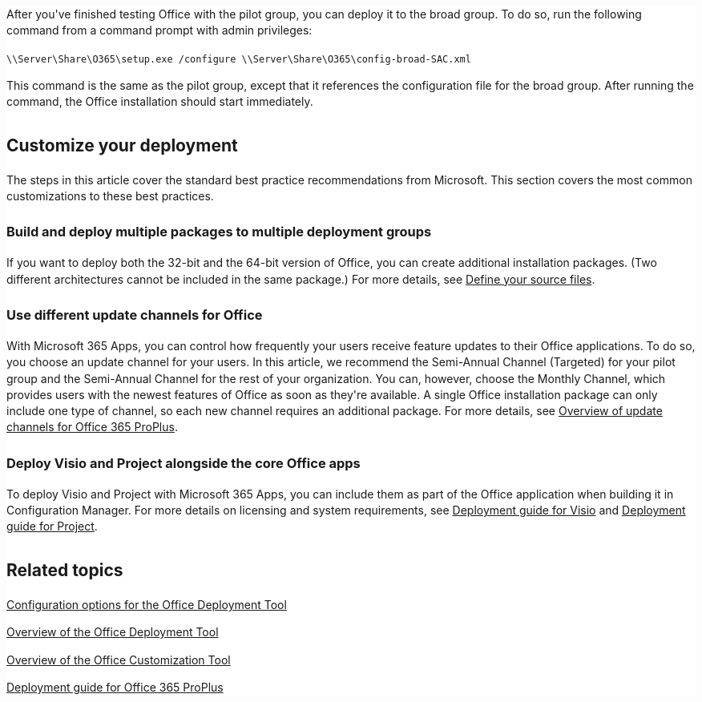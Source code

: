 After you've finished testing Office with the pilot group, you can deploy it to the broad group. To do so, run the following command from a command prompt with admin privileges:

 `\\Server\Share\O365\setup.exe /configure \\Server\Share\O365\config-broad-SAC.xml`

This command is the same as the pilot group, except that it references the configuration file for the broad group. After running the command, the Office installation should start immediately. 

## Customize your deployment

The steps in this article cover the standard best practice recommendations from Microsoft. This section covers the most common customizations to these best practices.

### Build and deploy multiple packages to multiple deployment groups

If you want to deploy both the 32-bit and the 64-bit version of Office, you can create additional installation packages. (Two different architectures cannot be included in the same package.) For more details, see [Define your source files](plan-office-365-proplus.md#step-4---define-your-source-files). 

### Use different update channels for Office

With Microsoft 365 Apps, you can control how frequently your users receive feature updates to their Office applications. To do so, you choose an update channel for your users. In this article, we recommend the Semi-Annual Channel (Targeted) for your pilot group and the Semi-Annual Channel for the rest of your organization. You can, however, choose the Monthly Channel, which provides users with the newest features of Office as soon as they're available. A single Office installation package can only include one type of channel, so each new channel requires an additional package. For more details, see [Overview of update channels for Office 365 ProPlus](overview-of-update-channels-for-office-365-proplus.md).

### Deploy Visio and Project alongside the core Office apps

To deploy Visio and Project with Microsoft 365 Apps, you can include them as part of the Office application when building it in Configuration Manager. For more details on licensing and system requirements, see [Deployment guide for Visio](deployment-guide-for-visio.md) and [Deployment guide for Project](deployment-guide-for-project.md).

## Related topics

[Configuration options for the Office Deployment Tool](configuration-options-for-the-office-2016-deployment-tool.md)

[Overview of the Office Deployment Tool](overview-of-the-office-2016-deployment-tool.md)

[Overview of the Office Customization Tool](overview-of-the-office-customization-tool-for-click-to-run.md)

[Deployment guide for Office 365 ProPlus](deployment-guide-for-office-365-proplus.md)  

